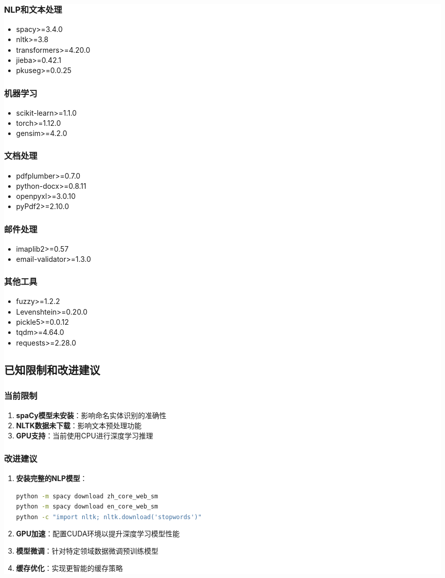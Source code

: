 ### NLP和文本处理
- spacy>=3.4.0
- nltk>=3.8
- transformers>=4.20.0
- jieba>=0.42.1
- pkuseg>=0.0.25

### 机器学习
- scikit-learn>=1.1.0
- torch>=1.12.0
- gensim>=4.2.0

### 文档处理
- pdfplumber>=0.7.0
- python-docx>=0.8.11
- openpyxl>=3.0.10
- pyPdf2>=2.10.0

### 邮件处理
- imaplib2>=0.57
- email-validator>=1.3.0

### 其他工具
- fuzzy>=1.2.2
- Levenshtein>=0.20.0
- pickle5>=0.0.12
- tqdm>=4.64.0
- requests>=2.28.0

## 已知限制和改进建议

### 当前限制
1. **spaCy模型未安装**：影响命名实体识别的准确性
2. **NLTK数据未下载**：影响文本预处理功能
3. **GPU支持**：当前使用CPU进行深度学习推理

### 改进建议
1. **安装完整的NLP模型**：
   ```bash
   python -m spacy download zh_core_web_sm
   python -m spacy download en_core_web_sm
   python -c "import nltk; nltk.download('stopwords')"
   ```

2. **GPU加速**：配置CUDA环境以提升深度学习模型性能

3. **模型微调**：针对特定领域数据微调预训练模型

4. **缓存优化**：实现更智能的缓存策略
